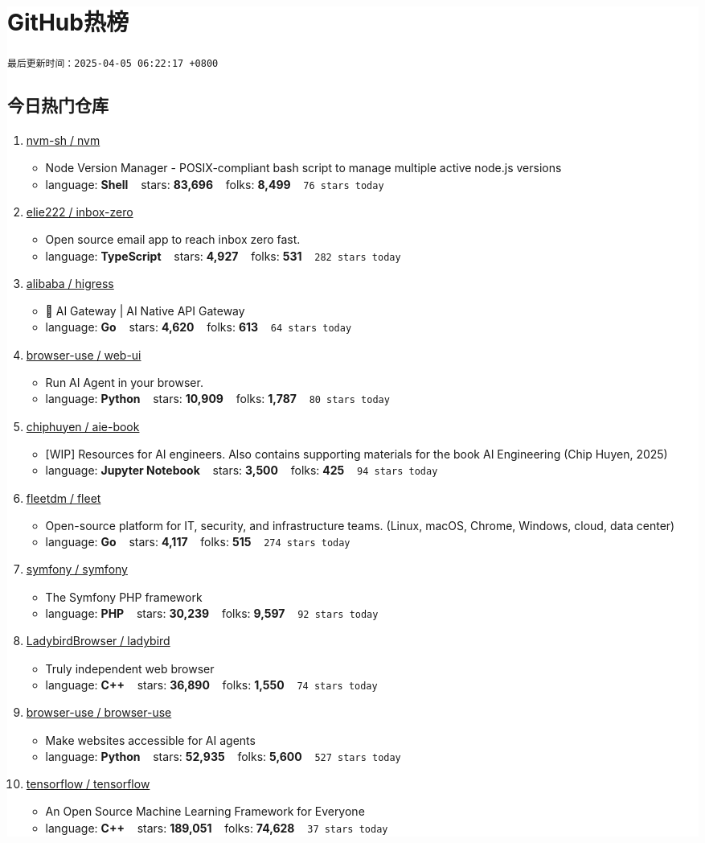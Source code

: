# GitHub热榜

`最后更新时间：2025-04-05 06:22:17 +0800`

## 今日热门仓库

1. [nvm-sh / nvm](https://github.com/nvm-sh/nvm)
    - Node Version Manager - POSIX-compliant bash script to manage multiple active node.js versions
    - language: **Shell** &nbsp;&nbsp; stars: **83,696** &nbsp;&nbsp; folks: **8,499**  &nbsp;&nbsp; `76 stars today`

1. [elie222 / inbox-zero](https://github.com/elie222/inbox-zero)
    - Open source email app to reach inbox zero fast.
    - language: **TypeScript** &nbsp;&nbsp; stars: **4,927** &nbsp;&nbsp; folks: **531**  &nbsp;&nbsp; `282 stars today`

1. [alibaba / higress](https://github.com/alibaba/higress)
    - 🤖 AI Gateway | AI Native API Gateway
    - language: **Go** &nbsp;&nbsp; stars: **4,620** &nbsp;&nbsp; folks: **613**  &nbsp;&nbsp; `64 stars today`

1. [browser-use / web-ui](https://github.com/browser-use/web-ui)
    - Run AI Agent in your browser.
    - language: **Python** &nbsp;&nbsp; stars: **10,909** &nbsp;&nbsp; folks: **1,787**  &nbsp;&nbsp; `80 stars today`

1. [chiphuyen / aie-book](https://github.com/chiphuyen/aie-book)
    - [WIP] Resources for AI engineers. Also contains supporting materials for the book AI Engineering (Chip Huyen, 2025)
    - language: **Jupyter Notebook** &nbsp;&nbsp; stars: **3,500** &nbsp;&nbsp; folks: **425**  &nbsp;&nbsp; `94 stars today`

1. [fleetdm / fleet](https://github.com/fleetdm/fleet)
    - Open-source platform for IT, security, and infrastructure teams. (Linux, macOS, Chrome, Windows, cloud, data center)
    - language: **Go** &nbsp;&nbsp; stars: **4,117** &nbsp;&nbsp; folks: **515**  &nbsp;&nbsp; `274 stars today`

1. [symfony / symfony](https://github.com/symfony/symfony)
    - The Symfony PHP framework
    - language: **PHP** &nbsp;&nbsp; stars: **30,239** &nbsp;&nbsp; folks: **9,597**  &nbsp;&nbsp; `92 stars today`

1. [LadybirdBrowser / ladybird](https://github.com/LadybirdBrowser/ladybird)
    - Truly independent web browser
    - language: **C++** &nbsp;&nbsp; stars: **36,890** &nbsp;&nbsp; folks: **1,550**  &nbsp;&nbsp; `74 stars today`

1. [browser-use / browser-use](https://github.com/browser-use/browser-use)
    - Make websites accessible for AI agents
    - language: **Python** &nbsp;&nbsp; stars: **52,935** &nbsp;&nbsp; folks: **5,600**  &nbsp;&nbsp; `527 stars today`

1. [tensorflow / tensorflow](https://github.com/tensorflow/tensorflow)
    - An Open Source Machine Learning Framework for Everyone
    - language: **C++** &nbsp;&nbsp; stars: **189,051** &nbsp;&nbsp; folks: **74,628**  &nbsp;&nbsp; `37 stars today`
